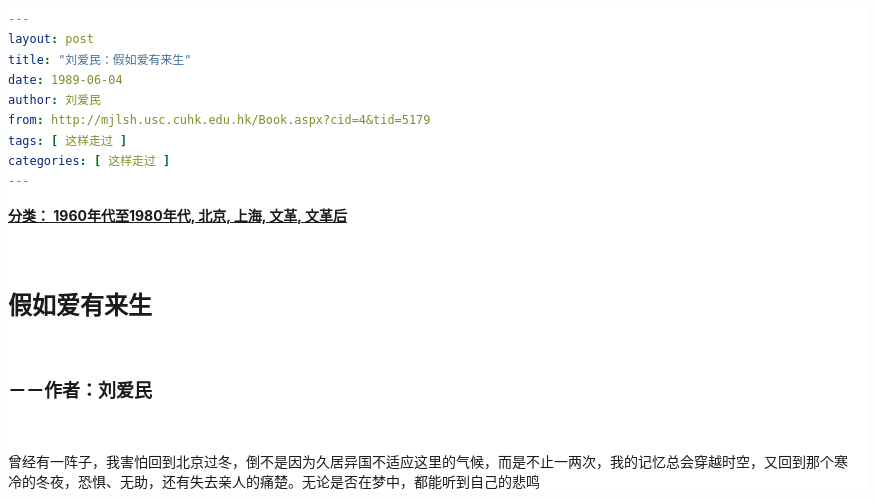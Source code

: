 ```yaml
---
layout: post
title: "刘爱民：假如爱有来生"
date: 1989-06-04
author: 刘爱民
from: http://mjlsh.usc.cuhk.edu.hk/Book.aspx?cid=4&tid=5179
tags: [ 这样走过 ]
categories: [ 这样走过 ]
---
```


<div style="margin: 15px 10px 10px 0px;">
 <div>
  <span id="ctl00_ContentPlaceHolder1_chapter1_SubjectLabel" style="font-weight:bold;text-decoration:underline;">
   分类： 1960年代至1980年代, 北京, 上海, 文革, 文革后
  </span>
 </div>
 <p class="p1">
  <font size="5">
   <b>
    <span class="s1">
    </span>
    <br/>
   </b>
  </font>
 </p>
 <p class="p2">
  <span class="s1">
   <font size="5">
    <b>
     假如爱有来生
    </b>
   </font>
  </span>
 </p>
 <p class="p1">
  <font size="4">
   <b>
    <span class="s1">
    </span>
    <br/>
   </b>
  </font>
 </p>
 <p class="p2">
  <span class="s1">
   <font size="4">
    <b>
     －－作者：刘爱民
    </b>
   </font>
  </span>
 </p>
 <p class="p1">
  <span class="s1">
  </span>
  <br/>
 </p>
 <p class="p2">
  <span class="s1">
   曾经有一阵子，我害怕回到北京过冬，倒不是因为久居异国不适应这里的气候，而是不止一两次，我的记忆总会穿越时空，又回到那个寒冷的冬夜，恐惧、无助，还有失去亲人的痛楚。无论是否在梦中，都能听到自己的悲鸣
  </span>